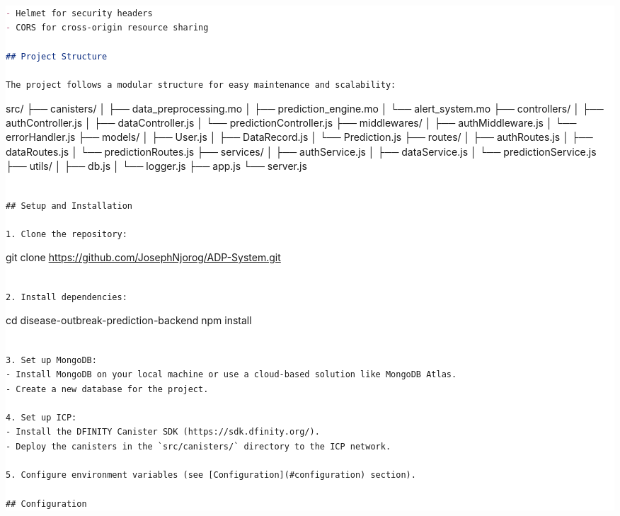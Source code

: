 ```markdown
- Helmet for security headers
- CORS for cross-origin resource sharing

## Project Structure

The project follows a modular structure for easy maintenance and scalability:

```
src/
├── canisters/
│   ├── data_preprocessing.mo
│   ├── prediction_engine.mo
│   └── alert_system.mo
├── controllers/
│   ├── authController.js
│   ├── dataController.js
│   └── predictionController.js
├── middlewares/
│   ├── authMiddleware.js
│   └── errorHandler.js
├── models/
│   ├── User.js
│   ├── DataRecord.js
│   └── Prediction.js
├── routes/
│   ├── authRoutes.js
│   ├── dataRoutes.js
│   └── predictionRoutes.js
├── services/
│   ├── authService.js
│   ├── dataService.js
│   └── predictionService.js
├── utils/
│   ├── db.js
│   └── logger.js
├── app.js
└── server.js
```

## Setup and Installation

1. Clone the repository:
   ```
   git clone https://github.com/JosephNjorog/ADP-System.git
   ```

2. Install dependencies:
   ```
   cd disease-outbreak-prediction-backend
   npm install
   ```

3. Set up MongoDB:
   - Install MongoDB on your local machine or use a cloud-based solution like MongoDB Atlas.
   - Create a new database for the project.

4. Set up ICP:
   - Install the DFINITY Canister SDK (https://sdk.dfinity.org/).
   - Deploy the canisters in the `src/canisters/` directory to the ICP network.

5. Configure environment variables (see [Configuration](#configuration) section).

## Configuration

   ```